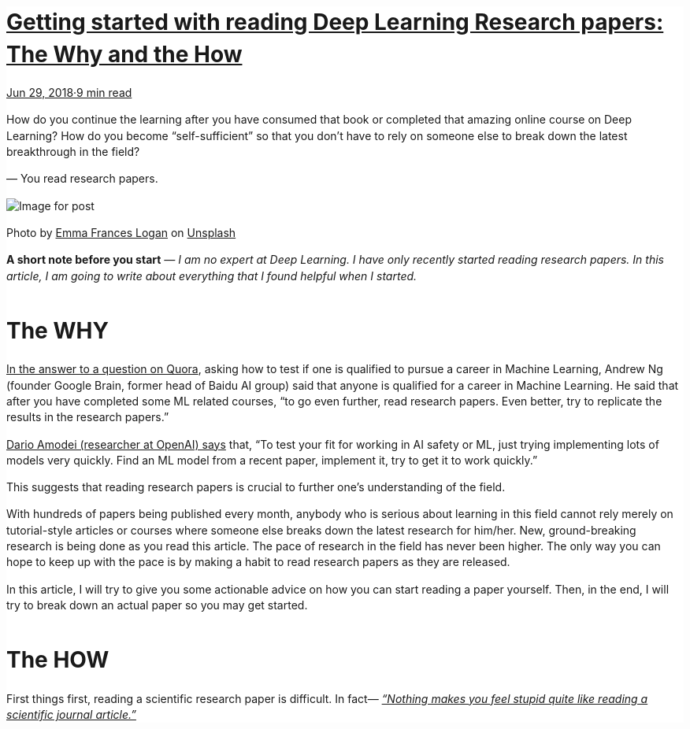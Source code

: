 # [Getting started with reading Deep Learning Research papers: The Why and the How](https://towardsdatascience.com/getting-started-with-reading-deep-learning-research-papers-the-why-and-the-how-dfd1ac15dbc0)

[Jun 29, 2018·9 min read](https://towardsdatascience.com/getting-started-with-reading-deep-learning-research-papers-the-why-and-the-how-dfd1ac15dbc0)

How do you continue the learning after you have consumed that book or completed that amazing online course on Deep Learning? How do you become “self-sufficient” so that you don’t have to rely on someone else to break down the latest breakthrough in the field?

— You read research papers.

![Image for post](https://miro.medium.com/max/5472/1*a04mSKcAzGdtUDMd38L2aQ.jpeg)

Photo by [Emma Frances Logan](https://unsplash.com/photos/PVIbUkN_wCQ?utm_source=unsplash&utm_medium=referral&utm_content=creditCopyText) on [Unsplash](https://unsplash.com/search/photos/start?utm_source=unsplash&utm_medium=referral&utm_content=creditCopyText)

**A short note before you start** *— I am no expert at Deep Learning. I have only recently started reading research papers. In this article, I am going to write about everything that I found helpful when I started.*

# The WHY

[In the answer to a question on Quora](https://www.quora.com/I-want-to-pursue-machine-learning-as-a-career-but-not-sure-if-I-am-qualified-How-can-I-test-myself/answer/Andrew-Ng), asking how to test if one is qualified to pursue a career in Machine Learning, Andrew Ng (founder Google Brain, former head of Baidu AI group) said that anyone is qualified for a career in Machine Learning. He said that after you have completed some ML related courses, “to go even further, read research papers. Even better, try to replicate the results in the research papers.”

[Dario Amodei (researcher at OpenAI) says](https://80000hours.org/podcast/episodes/the-world-needs-ai-researchers-heres-how-to-become-one/#transcript) that, “To test your fit for working in AI safety or ML, just trying implementing lots of models very quickly. Find an ML model from a recent paper, implement it, try to get it to work quickly.”

This suggests that reading research papers is crucial to further one’s understanding of the field.

With hundreds of papers being published every month, anybody who is serious about learning in this field cannot rely merely on tutorial-style articles or courses where someone else breaks down the latest research for him/her. New, ground-breaking research is being done as you read this article. The pace of research in the field has never been higher. The only way you can hope to keep up with the pace is by making a habit to read research papers as they are released.

In this article, I will try to give you some actionable advice on how you can start reading a paper yourself. Then, in the end, I will try to break down an actual paper so you may get started.

# The HOW

First things first, reading a scientific research paper is difficult. In fact—
[*“Nothing makes you feel stupid quite like reading a scientific journal article.”*](http://www.sciencemag.org/careers/2016/01/how-read-scientific-paper)
